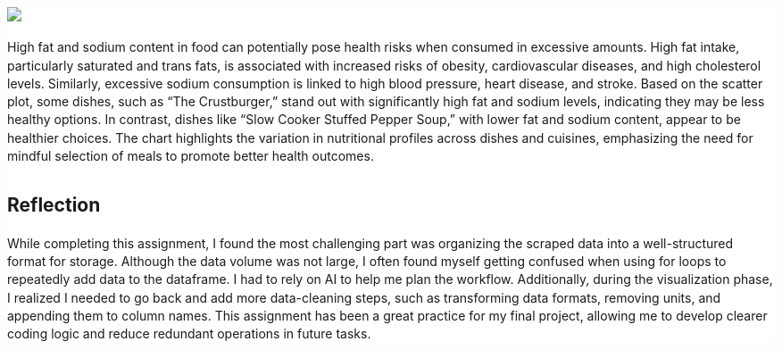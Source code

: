 ![](report_files/figure-markdown_strict/unnamed-chunk-10-1.png)

High fat and sodium content in food can potentially pose health risks
when consumed in excessive amounts. High fat intake, particularly
saturated and trans fats, is associated with increased risks of obesity,
cardiovascular diseases, and high cholesterol levels. Similarly,
excessive sodium consumption is linked to high blood pressure, heart
disease, and stroke. Based on the scatter plot, some dishes, such as
“The Crustburger,” stand out with significantly high fat and sodium
levels, indicating they may be less healthy options. In contrast, dishes
like “Slow Cooker Stuffed Pepper Soup,” with lower fat and sodium
content, appear to be healthier choices. The chart highlights the
variation in nutritional profiles across dishes and cuisines,
emphasizing the need for mindful selection of meals to promote better
health outcomes.

## Reflection

While completing this assignment, I found the most challenging part was
organizing the scraped data into a well-structured format for storage.
Although the data volume was not large, I often found myself getting
confused when using for loops to repeatedly add data to the dataframe. I
had to rely on AI to help me plan the workflow. Additionally, during the
visualization phase, I realized I needed to go back and add more
data-cleaning steps, such as transforming data formats, removing units,
and appending them to column names. This assignment has been a great
practice for my final project, allowing me to develop clearer coding
logic and reduce redundant operations in future tasks.
